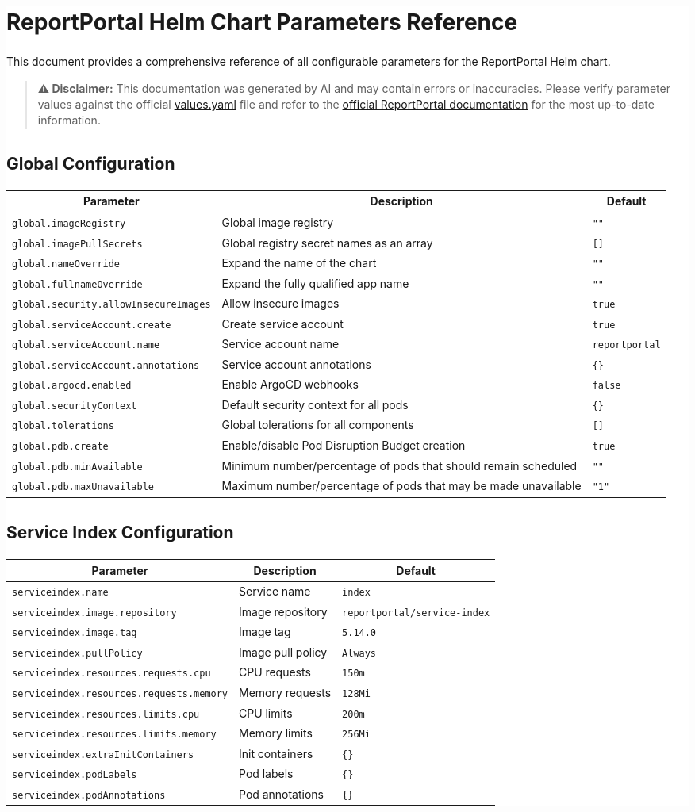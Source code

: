 # ReportPortal Helm Chart Parameters Reference

This document provides a comprehensive reference of all configurable parameters for the ReportPortal Helm chart.

> **⚠️ Disclaimer:** This documentation was generated by AI and may contain errors or inaccuracies. Please verify parameter values against the official [values.yaml](https://github.com/reportportal/kubernetes/blob/master/values.yaml) file and refer to the [official ReportPortal documentation](https://reportportal.io/docs/) for the most up-to-date information.

## Global Configuration

| Parameter | Description | Default |
|-----------|-------------|---------|
| `global.imageRegistry` | Global image registry | `""` |
| `global.imagePullSecrets` | Global registry secret names as an array | `[]` |
| `global.nameOverride` | Expand the name of the chart | `""` |
| `global.fullnameOverride` | Expand the fully qualified app name | `""` |
| `global.security.allowInsecureImages` | Allow insecure images | `true` |
| `global.serviceAccount.create` | Create service account | `true` |
| `global.serviceAccount.name` | Service account name | `reportportal` |
| `global.serviceAccount.annotations` | Service account annotations | `{}` |
| `global.argocd.enabled` | Enable ArgoCD webhooks | `false` |
| `global.securityContext` | Default security context for all pods | `{}` |
| `global.tolerations` | Global tolerations for all components | `[]` |
| `global.pdb.create` | Enable/disable Pod Disruption Budget creation | `true` |
| `global.pdb.minAvailable` | Minimum number/percentage of pods that should remain scheduled | `""` |
| `global.pdb.maxUnavailable` | Maximum number/percentage of pods that may be made unavailable | `"1"` |

## Service Index Configuration

| Parameter | Description | Default |
|-----------|-------------|---------|
| `serviceindex.name` | Service name | `index` |
| `serviceindex.image.repository` | Image repository | `reportportal/service-index` |
| `serviceindex.image.tag` | Image tag | `5.14.0` |
| `serviceindex.pullPolicy` | Image pull policy | `Always` |
| `serviceindex.resources.requests.cpu` | CPU requests | `150m` |
| `serviceindex.resources.requests.memory` | Memory requests | `128Mi` |
| `serviceindex.resources.limits.cpu` | CPU limits | `200m` |
| `serviceindex.resources.limits.memory` | Memory limits | `256Mi` |
| `serviceindex.extraInitContainers` | Init containers | `{}` |
| `serviceindex.podLabels` | Pod labels | `{}` |
| `serviceindex.podAnnotations` | Pod annotations | `{}` |